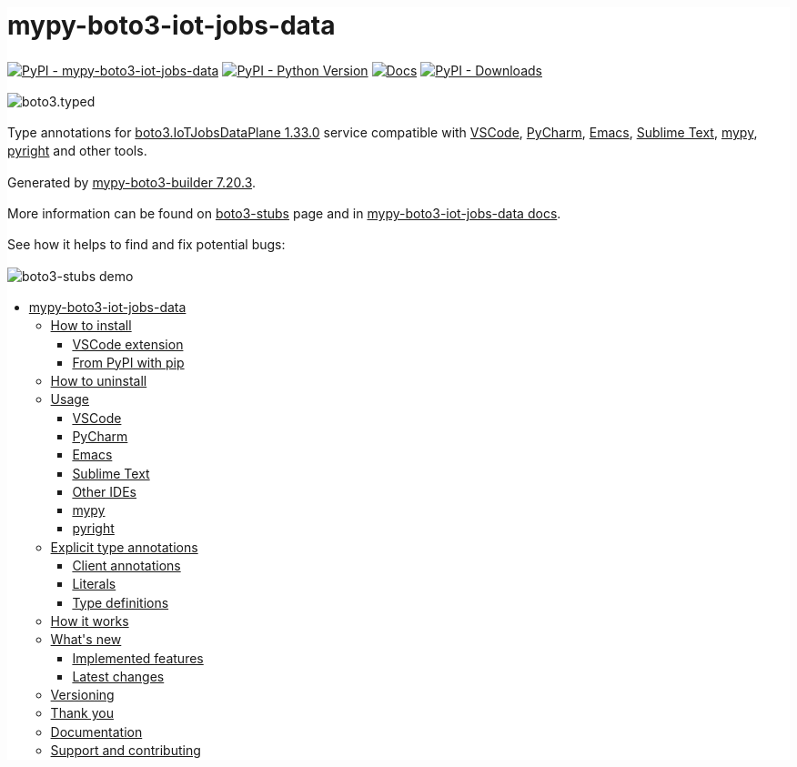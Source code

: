 <a id="mypy-boto3-iot-jobs-data"></a>

# mypy-boto3-iot-jobs-data

[![PyPI - mypy-boto3-iot-jobs-data](https://img.shields.io/pypi/v/mypy-boto3-iot-jobs-data.svg?color=blue)](https://pypi.org/project/mypy-boto3-iot-jobs-data)
[![PyPI - Python Version](https://img.shields.io/pypi/pyversions/mypy-boto3-iot-jobs-data.svg?color=blue)](https://pypi.org/project/mypy-boto3-iot-jobs-data)
[![Docs](https://img.shields.io/readthedocs/boto3-stubs.svg?color=blue)](https://youtype.github.io/boto3_stubs_docs/mypy_boto3_iot_jobs_data/)
[![PyPI - Downloads](https://static.pepy.tech/badge/mypy-boto3-iot-jobs-data)](https://pepy.tech/project/mypy-boto3-iot-jobs-data)

![boto3.typed](https://github.com/youtype/mypy_boto3_builder/raw/main/logo.png)

Type annotations for
[boto3.IoTJobsDataPlane 1.33.0](https://boto3.amazonaws.com/v1/documentation/api/latest/reference/services/iot-jobs-data.html#IoTJobsDataPlane)
service compatible with [VSCode](https://code.visualstudio.com/),
[PyCharm](https://www.jetbrains.com/pycharm/),
[Emacs](https://www.gnu.org/software/emacs/),
[Sublime Text](https://www.sublimetext.com/),
[mypy](https://github.com/python/mypy),
[pyright](https://github.com/microsoft/pyright) and other tools.

Generated by
[mypy-boto3-builder 7.20.3](https://github.com/youtype/mypy_boto3_builder).

More information can be found on
[boto3-stubs](https://pypi.org/project/boto3-stubs/) page and in
[mypy-boto3-iot-jobs-data docs](https://youtype.github.io/boto3_stubs_docs/mypy_boto3_iot_jobs_data/).

See how it helps to find and fix potential bugs:

![boto3-stubs demo](https://github.com/youtype/mypy_boto3_builder/raw/main/demo.gif)

- [mypy-boto3-iot-jobs-data](#mypy-boto3-iot-jobs-data)
  - [How to install](#how-to-install)
    - [VSCode extension](#vscode-extension)
    - [From PyPI with pip](#from-pypi-with-pip)
  - [How to uninstall](#how-to-uninstall)
  - [Usage](#usage)
    - [VSCode](#vscode)
    - [PyCharm](#pycharm)
    - [Emacs](#emacs)
    - [Sublime Text](#sublime-text)
    - [Other IDEs](#other-ides)
    - [mypy](#mypy)
    - [pyright](#pyright)
  - [Explicit type annotations](#explicit-type-annotations)
    - [Client annotations](#client-annotations)
    - [Literals](#literals)
    - [Type definitions](#type-definitions)
  - [How it works](#how-it-works)
  - [What's new](#what's-new)
    - [Implemented features](#implemented-features)
    - [Latest changes](#latest-changes)
  - [Versioning](#versioning)
  - [Thank you](#thank-you)
  - [Documentation](#documentation)
  - [Support and contributing](#support-and-contributing)
